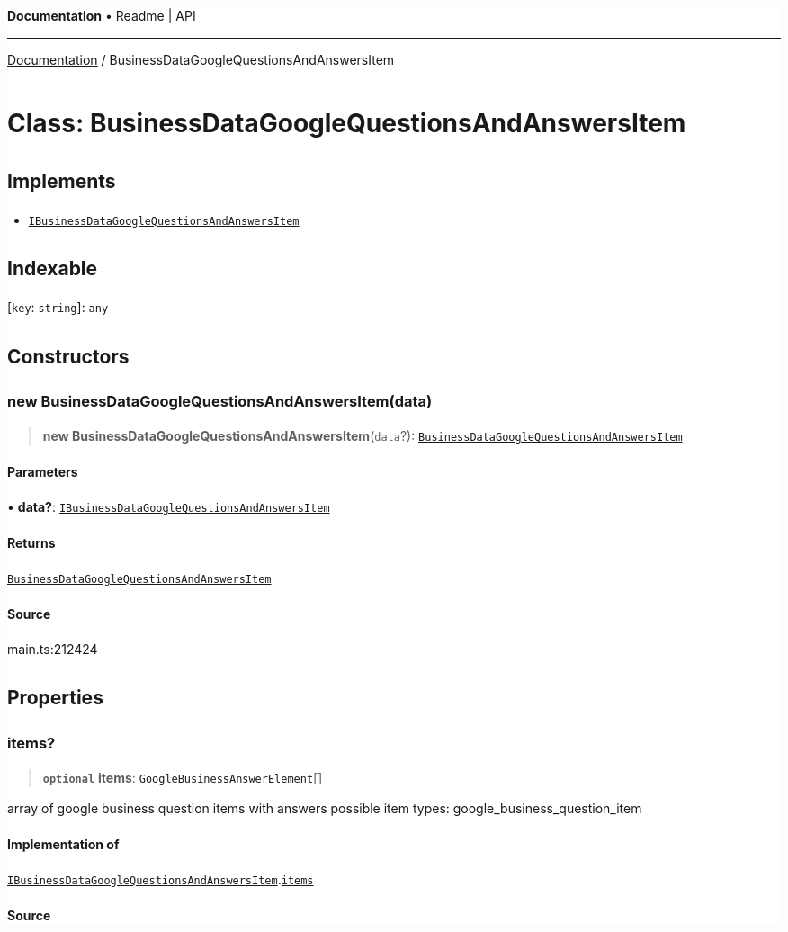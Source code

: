 **Documentation** • [Readme](../README.md) \| [API](../globals.md)

***

[Documentation](../README.md) / BusinessDataGoogleQuestionsAndAnswersItem

# Class: BusinessDataGoogleQuestionsAndAnswersItem

## Implements

- [`IBusinessDataGoogleQuestionsAndAnswersItem`](../interfaces/IBusinessDataGoogleQuestionsAndAnswersItem.md)

## Indexable

 \[`key`: `string`\]: `any`

## Constructors

### new BusinessDataGoogleQuestionsAndAnswersItem(data)

> **new BusinessDataGoogleQuestionsAndAnswersItem**(`data`?): [`BusinessDataGoogleQuestionsAndAnswersItem`](BusinessDataGoogleQuestionsAndAnswersItem.md)

#### Parameters

• **data?**: [`IBusinessDataGoogleQuestionsAndAnswersItem`](../interfaces/IBusinessDataGoogleQuestionsAndAnswersItem.md)

#### Returns

[`BusinessDataGoogleQuestionsAndAnswersItem`](BusinessDataGoogleQuestionsAndAnswersItem.md)

#### Source

main.ts:212424

## Properties

### items?

> **`optional`** **items**: [`GoogleBusinessAnswerElement`](GoogleBusinessAnswerElement.md)[]

array of google business question items with answers
possible item types: google_business_question_item

#### Implementation of

[`IBusinessDataGoogleQuestionsAndAnswersItem`](../interfaces/IBusinessDataGoogleQuestionsAndAnswersItem.md).[`items`](../interfaces/IBusinessDataGoogleQuestionsAndAnswersItem.md#items)

#### Source
